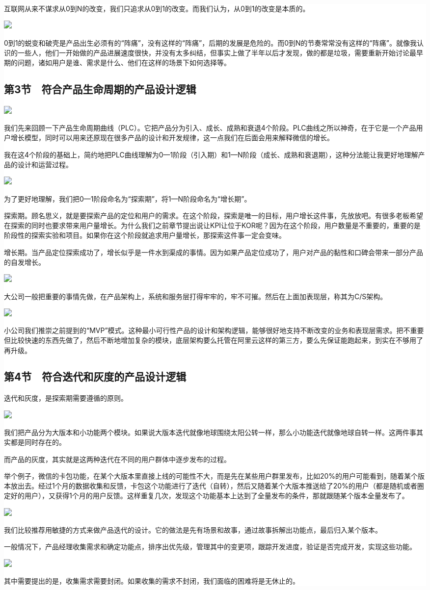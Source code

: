 互联网从来不谋求从0到N的改变，我们只追求从0到1的改变。而我们认为，从0到1的改变是本质的。

![](http://ou8qjsj0m.bkt.clouddn.com//18-1-17/98830260.jpg)

0到1的蜕变和破壳是产品出生必须有的“阵痛”，没有这样的“阵痛”，后期的发展是危险的。而0到N的节奏常常没有这样的“阵痛”。就像我认识的一些人，他们一开始做的产品进展速度很快，并没有太多纠结，但事实上做了半年以后才发现，做的都是垃圾，需要重新开始讨论最早期的问题，诸如用户是谁、需求是什么、他们在这样的场景下如何选择等。

## 第3节　符合产品生命周期的产品设计逻辑
![](http://ou8qjsj0m.bkt.clouddn.com//18-1-17/14059003.jpg)

我们先来回顾一下产品生命周期曲线（PLC）。它把产品分为引入、成长、成熟和衰退4个阶段。PLC曲线之所以神奇，在于它是一个产品用户增长模型，同时可以用来还原现在很多产品的设计和开发规律，这一点我们在后面会用来解释微信的增长。

我在这4个阶段的基础上，简约地把PLC曲线理解为0—1阶段（引入期）和1—N阶段（成长、成熟和衰退期），这种分法能让我更好地理解产品的设计和运营过程。

![](http://ou8qjsj0m.bkt.clouddn.com//18-1-17/39439702.jpg)

为了更好地理解，我们把0—1阶段命名为“探索期”，将1—N阶段命名为“增长期”。

探索期。顾名思义，就是要探索产品的定位和用户的需求。在这个阶段，探索是唯一的目标，用户增长这件事，先放放吧。有很多老板希望在探索的同时也要求带来用户量增长。为什么我们之前章节提出说让KPI让位于KOR呢？因为在这个阶段，用户数量是不重要的，重要的是阶段性的探索实验和项目。如果你在这个阶段就追求用户量增长，那探索这件事一定会变味。

增长期。当产品定位探索成功了，增长似乎是一件水到渠成的事情。因为如果产品定位成功了，用户对产品的黏性和口碑会带来一部分产品的自发增长。

![](http://ou8qjsj0m.bkt.clouddn.com//18-1-17/23181238.jpg)

大公司一般把重要的事情先做，在产品架构上，系统和服务层打得牢牢的，牢不可摧。然后在上面加表现层，称其为C/S架构。

![](http://ou8qjsj0m.bkt.clouddn.com//18-1-17/7362814.jpg)

小公司我们推崇之前提到的“MVP”模式。这种最小可行性产品的设计和架构逻辑，能够很好地支持不断改变的业务和表现层需求。把不重要但比较快速的东西先做了，然后不断地增加复杂的模块，底层架构要么托管在阿里云这样的第三方，要么先保证能跑起来，到实在不够用了再升级。

## 第4节　符合迭代和灰度的产品设计逻辑
迭代和灰度，是探索期需要遵循的原则。

![](http://ou8qjsj0m.bkt.clouddn.com//18-1-17/31449022.jpg)

我们把产品分为大版本和小功能两个模块。如果说大版本迭代就像地球围绕太阳公转一样，那么小功能迭代就像地球自转一样。这两件事其实都是同时存在的。

而产品的灰度，其实就是这两种迭代在不同的用户群体中逐步发布的过程。

举个例子，微信的卡包功能，在某个大版本里直接上线的可能性不大，而是先在某些用户群里发布，比如20%的用户可能看到，随着某个版本放出去。经过1个月的数据收集和反馈，卡包这个功能进行了迭代（自转），然后又随着某个大版本推送给了20%的用户（都是随机或者圈定好的用户），又获得1个月的用户反馈。这样重复几次，发现这个功能基本上达到了全量发布的条件，那就跟随某个版本全量发布了。

![](http://ou8qjsj0m.bkt.clouddn.com//18-1-17/94479216.jpg)

我们比较推荐用敏捷的方式来做产品迭代的设计。它的做法是先有场景和故事，通过故事拆解出功能点，最后归入某个版本。

一般情况下，产品经理收集需求和确定功能点，排序出优先级，管理其中的变更项，跟踪开发进度，验证是否完成开发，实现这些功能。

![](http://ou8qjsj0m.bkt.clouddn.com//18-1-17/31018965.jpg)

其中需要提出的是，收集需求需要封闭。如果收集的需求不封闭，我们面临的困难将是无休止的。

